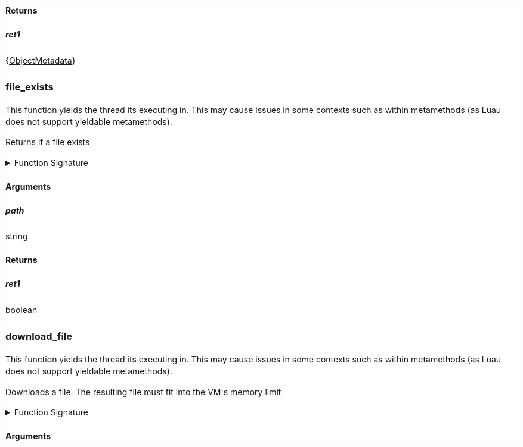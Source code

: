 <div id="Returns"></div>

#### Returns

<div id="ret1"></div>

##### ret1

{[ObjectMetadata](#ObjectMetadata)}<div id="file_exists"></div>

### file_exists

<div class="warning">
This function yields the thread its executing in. This may cause issues in some contexts such as within metamethods (as Luau does not support yieldable metamethods).
</div>



Returns if a file exists

<details><summary>Function Signature</summary></details>

<div id="Arguments"></div>

#### Arguments

<div id="path"></div>

##### path

[string](#string)

<div id="Returns"></div>

#### Returns

<div id="ret1"></div>

##### ret1

[boolean](#boolean)<div id="download_file"></div>

### download_file

<div class="warning">
This function yields the thread its executing in. This may cause issues in some contexts such as within metamethods (as Luau does not support yieldable metamethods).
</div>



Downloads a file. The resulting file must fit into the VM's memory limit

<details><summary>Function Signature</summary></details>

<div id="Arguments"></div>

#### Arguments
